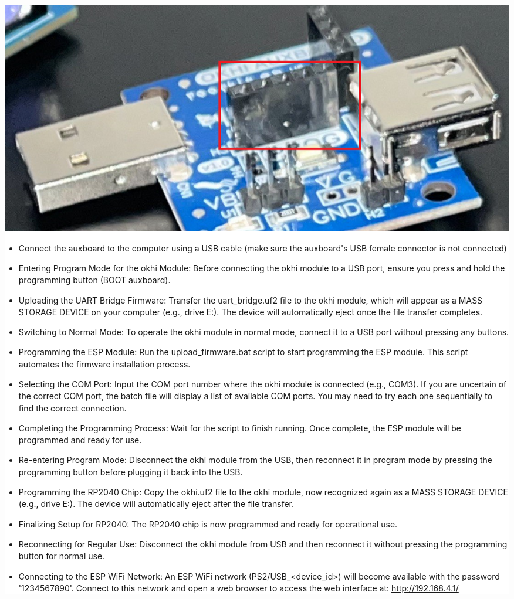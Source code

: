 ![](stuff/images/auxboardprogpins.png)

- Connect the auxboard to the computer using a USB cable (make sure the auxboard's USB female connector is not connected)

- Entering Program Mode for the okhi Module: Before connecting the okhi module to a USB port, ensure you press and hold the programming button (BOOT auxboard).

- Uploading the UART Bridge Firmware: Transfer the uart_bridge.uf2 file to the okhi module, which will appear as a MASS STORAGE DEVICE on your computer (e.g., drive E:). The device will automatically eject once the file transfer completes.

- Switching to Normal Mode: To operate the okhi module in normal mode, connect it to a USB port without pressing any buttons.

- Programming the ESP Module: Run the upload_firmware.bat script to start programming the ESP module. This script automates the firmware installation process.

- Selecting the COM Port: Input the COM port number where the okhi module is connected (e.g., COM3). If you are uncertain of the correct COM port, the batch file will display a list of available COM ports. You may need to try each one sequentially to find the correct connection.

- Completing the Programming Process: Wait for the script to finish running. Once complete, the ESP module will be programmed and ready for use.

- Re-entering Program Mode: Disconnect the okhi module from the USB, then reconnect it in program mode by pressing the programming button before plugging it back into the USB.

- Programming the RP2040 Chip: Copy the okhi.uf2 file to the okhi module, now recognized again as a MASS STORAGE DEVICE (e.g., drive E:). The device will automatically eject after the file transfer.

- Finalizing Setup for RP2040: The RP2040 chip is now programmed and ready for operational use.

- Reconnecting for Regular Use: Disconnect the okhi module from USB and then reconnect it without pressing the programming button for normal use.

- Connecting to the ESP WiFi Network: An ESP WiFi network (PS2/USB_<device_id>) will become available with the password '1234567890'. Connect to this network and open a web browser to access the web interface at: http://192.168.4.1/
